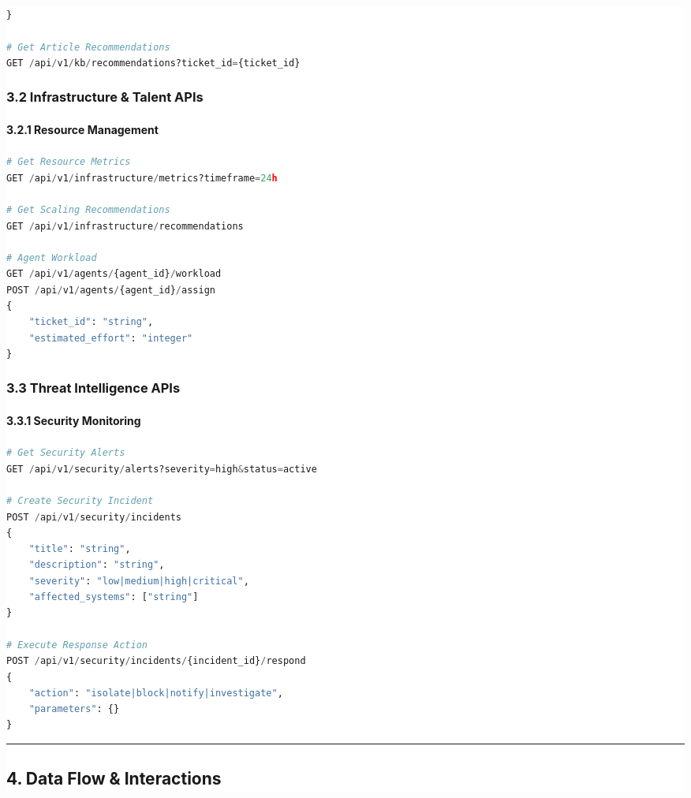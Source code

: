 ```python
}

# Get Article Recommendations
GET /api/v1/kb/recommendations?ticket_id={ticket_id}
```

### 3.2 Infrastructure & Talent APIs

#### 3.2.1 Resource Management
```python
# Get Resource Metrics
GET /api/v1/infrastructure/metrics?timeframe=24h

# Get Scaling Recommendations
GET /api/v1/infrastructure/recommendations

# Agent Workload
GET /api/v1/agents/{agent_id}/workload
POST /api/v1/agents/{agent_id}/assign
{
    "ticket_id": "string",
    "estimated_effort": "integer"
}
```

### 3.3 Threat Intelligence APIs

#### 3.3.1 Security Monitoring
```python
# Get Security Alerts
GET /api/v1/security/alerts?severity=high&status=active

# Create Security Incident
POST /api/v1/security/incidents
{
    "title": "string",
    "description": "string",
    "severity": "low|medium|high|critical",
    "affected_systems": ["string"]
}

# Execute Response Action
POST /api/v1/security/incidents/{incident_id}/respond
{
    "action": "isolate|block|notify|investigate",
    "parameters": {}
}
```

---

## 4. Data Flow & Interactions
